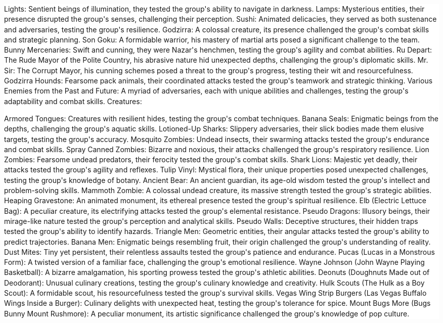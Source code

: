 Lights: Sentient beings of illumination, they tested the group's ability to navigate in darkness.
Lamps: Mysterious entities, their presence disrupted the group's senses, challenging their perception.
Sushi: Animated delicacies, they served as both sustenance and adversaries, testing the group's resilience.
Godzirra: A colossal creature, its presence challenged the group's combat skills and strategic planning.
Son Goku: A formidable warrior, his mastery of martial arts posed a significant challenge to the team.
Bunny Mercenaries: Swift and cunning, they were Nazar's henchmen, testing the group's agility and combat abilities.
Ru Depart: The Rude Mayor of the Polite Country, his abrasive nature hid unexpected depths, challenging the group's diplomatic skills.
Mr. Sir: The Corrupt Mayor, his cunning schemes posed a threat to the group's progress, testing their wit and resourcefulness.
Godzirra Hounds: Fearsome pack animals, their coordinated attacks tested the group's teamwork and strategic thinking.
Various Enemies from the Past and Future: A myriad of adversaries, each with unique abilities and challenges, testing the group's adaptability and combat skills.
Creatures:

Armored Tongues: Creatures with resilient hides, testing the group's combat techniques.
Banana Seals: Enigmatic beings from the depths, challenging the group's aquatic skills.
Lotioned-Up Sharks: Slippery adversaries, their slick bodies made them elusive targets, testing the group's accuracy.
Mosquito Zombies: Undead insects, their swarming attacks tested the group's endurance and combat skills.
Spray Canned Zombies: Bizarre and noxious, their attacks challenged the group's respiratory resilience.
Lion Zombies: Fearsome undead predators, their ferocity tested the group's combat skills.
Shark Lions: Majestic yet deadly, their attacks tested the group's agility and reflexes.
Tulip Vinyl: Mystical flora, their unique properties posed unexpected challenges, testing the group's knowledge of botany.
Ancient Bear: An ancient guardian, its age-old wisdom tested the group's intellect and problem-solving skills.
Mammoth Zombie: A colossal undead creature, its massive strength tested the group's strategic abilities.
Heaping Gravestone: An animated monument, its ethereal presence tested the group's spiritual resilience.
Elb (Electric Lettuce Bag): A peculiar creature, its electrifying attacks tested the group's elemental resistance.
Pseudo Dragons: Illusory beings, their mirage-like nature tested the group's perception and analytical skills.
Pseudo Walls: Deceptive structures, their hidden traps tested the group's ability to identify hazards.
Triangle Men: Geometric entities, their angular attacks tested the group's ability to predict trajectories.
Banana Men: Enigmatic beings resembling fruit, their origin challenged the group's understanding of reality.
Dust Mites: Tiny yet persistent, their relentless assaults tested the group's patience and endurance.
Pucas (Lucas in a Monstrous Form): A twisted version of a familiar face, challenging the group's emotional resilience.
Wayne Johnson (John Wayne Playing Basketball): A bizarre amalgamation, his sporting prowess tested the group's athletic abilities.
Deonuts (Doughnuts Made out of Deodorant): Unusual culinary creations, testing the group's culinary knowledge and creativity.
Hulk Scouts (The Hulk as a Boy Scout): A formidable scout, his resourcefulness tested the group's survival skills.
Vegas Wing Strip Burgers (Las Vegas Buffalo Wings Inside a Burger): Culinary delights with unexpected heat, testing the group's tolerance for spice.
Mount Bugs More (Bugs Bunny Mount Rushmore): A peculiar monument, its artistic significance challenged the group's knowledge of pop culture.